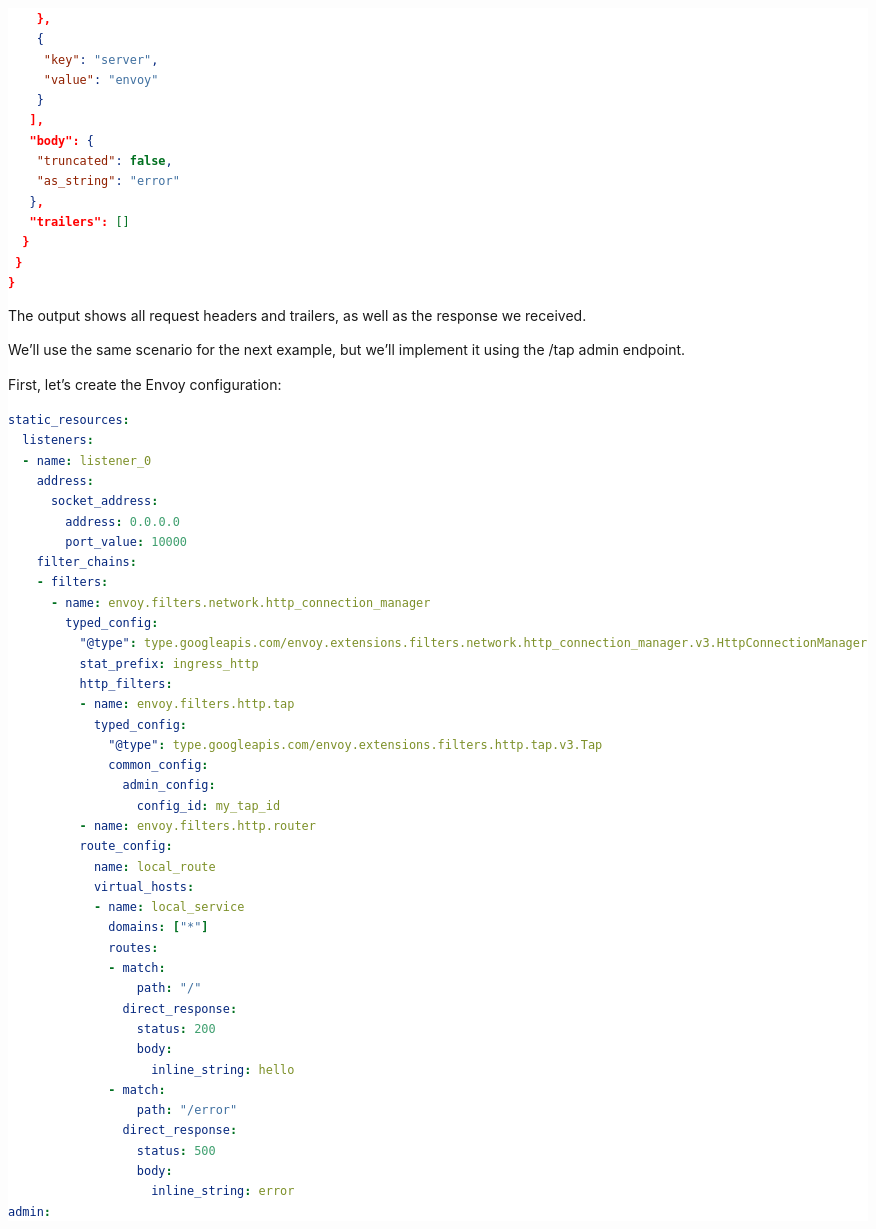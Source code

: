 ```json
    },
    {
     "key": "server",
     "value": "envoy"
    }
   ],
   "body": {
    "truncated": false,
    "as_string": "error"
   },
   "trailers": []
  }
 }
}
```

The output shows all request headers and trailers, as well as the response we received.

We’ll use the same scenario for the next example, but we’ll implement it using the /tap admin endpoint.

First, let’s create the Envoy configuration:

```yaml
static_resources:
  listeners:
  - name: listener_0
    address:
      socket_address:
        address: 0.0.0.0
        port_value: 10000
    filter_chains:
    - filters:
      - name: envoy.filters.network.http_connection_manager
        typed_config:
          "@type": type.googleapis.com/envoy.extensions.filters.network.http_connection_manager.v3.HttpConnectionManager
          stat_prefix: ingress_http
          http_filters:
          - name: envoy.filters.http.tap
            typed_config:
              "@type": type.googleapis.com/envoy.extensions.filters.http.tap.v3.Tap
              common_config:
                admin_config:
                  config_id: my_tap_id
          - name: envoy.filters.http.router
          route_config:
            name: local_route
            virtual_hosts:
            - name: local_service
              domains: ["*"]
              routes:
              - match:
                  path: "/"
                direct_response:
                  status: 200
                  body:
                    inline_string: hello
              - match:
                  path: "/error"
                direct_response:
                  status: 500
                  body:
                    inline_string: error
admin:
```